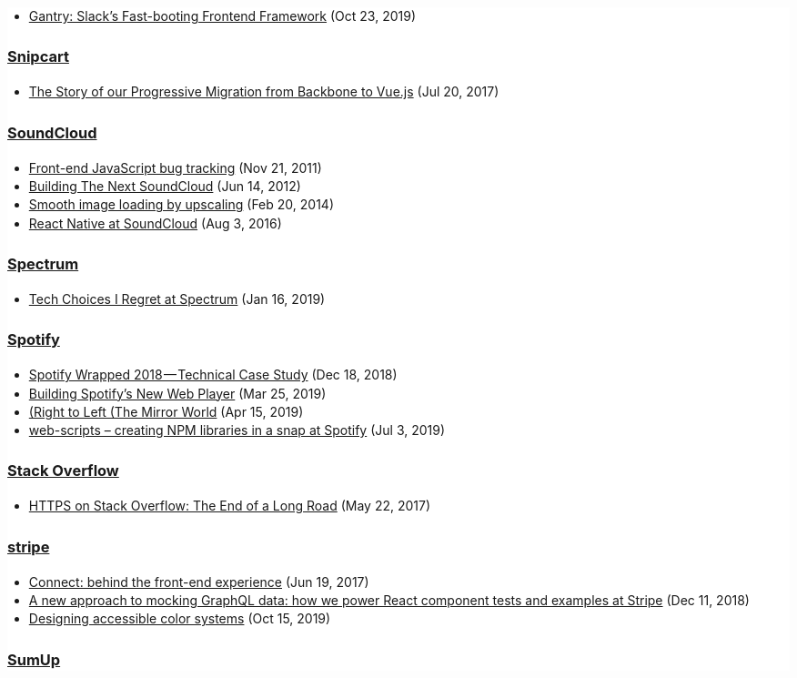 - [Gantry: Slack’s Fast-booting Frontend Framework](https://slack.engineering/gantry-slacks-fast-booting-frontend-framework-fb70c8eed2fd) (Oct 23, 2019)

### [Snipcart](https://snipcart.com)

- [The Story of our Progressive Migration from Backbone to Vue.js](https://snipcart.com/blog/progressive-migration-backbone-vuejs-refactoring) (Jul 20, 2017)

### [SoundCloud](https://soundcloud.com/)

- [Front-end JavaScript bug tracking](https://developers.soundcloud.com/blog/front-end-javascript-bug-tracking) (Nov 21, 2011)
- [Building The Next SoundCloud](https://developers.soundcloud.com/blog/building-the-next-soundcloud) (Jun 14, 2012)
- [Smooth image loading by upscaling](https://developers.soundcloud.com/blog/smooth-image-loading-by-upscaling) (Feb 20, 2014)
- [React Native at SoundCloud](https://developers.soundcloud.com/blog/react-native-at-soundcloud) (Aug 3, 2016)

### [Spectrum](https://spectrum.chat/)

- [Tech Choices I Regret at Spectrum](https://mxstbr.com/thoughts/tech-choice-regrets-at-spectrum/) (Jan 16, 2019)

### [Spotify](https://www.spotify.com)

- [Spotify Wrapped 2018 — Technical Case Study](https://medium.com/@activetheory/spotify-wrapped-2018-technical-case-study-5b7cfb7e9d3a) (Dec 18, 2018)
- [Building Spotify’s New Web Player](https://labs.spotify.com/2019/03/25/building-spotifys-new-web-player/) (Mar 25, 2019)
- [(Right to Left (The Mirror World](https://labs.spotify.com/2019/04/15/right-to-left-the-mirror-world/) (Apr 15, 2019)
- [web-scripts – creating NPM libraries in a snap at Spotify](https://labs.spotify.com/2019/07/03/web-scripts-creating-npm-libraries-in-a-snap-at-spotify/) (Jul 3, 2019)

### [Stack Overflow](https://stackoverflow.com)

- [HTTPS on Stack Overflow: The End of a Long Road](https://nickcraver.com/blog/2017/05/22/https-on-stack-overflow) (May 22, 2017)

### [stripe](https://stripe.com)

- [Connect: behind the front-end experience](https://stripe.com/blog/connect-front-end-experience) (Jun 19, 2017)
- [A new approach to mocking GraphQL data: how we power React component tests and examples at Stripe](https://medium.freecodecamp.org/a-new-approach-to-mocking-graphql-data-1ef49de3d491) (Dec 11, 2018)
- [Designing accessible color systems](https://stripe.com/en-pt/blog/accessible-color-systems) (Oct 15, 2019)

### [SumUp](https://sumup.com)

